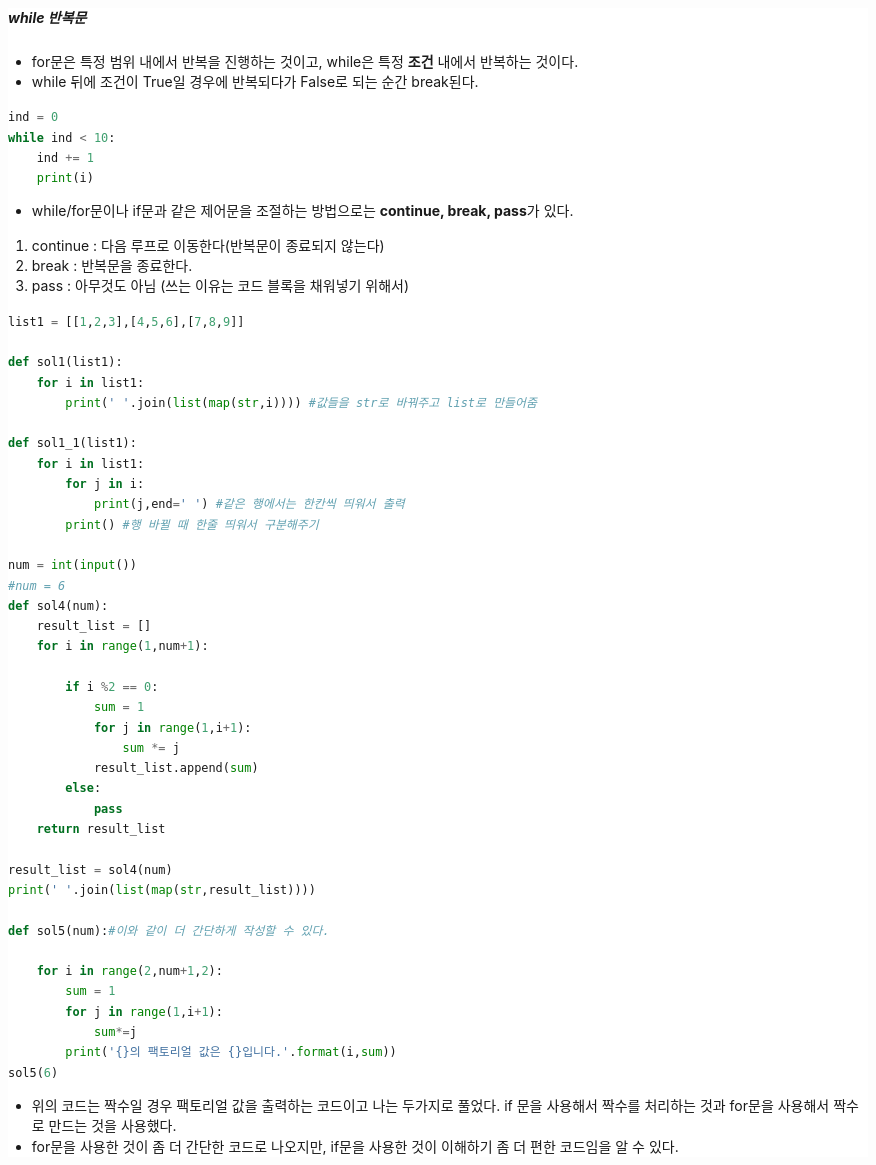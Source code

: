 ##### while 반복문
- for문은 특정 범위 내에서 반복을 진행하는 것이고, while은 특정 **조건** 내에서 반복하는 것이다.
- while 뒤에 조건이 True일 경우에 반복되다가 False로 되는 순간 break된다.

```python
ind = 0
while ind < 10:
    ind += 1
    print(i)
```

- while/for문이나 if문과 같은 제어문을 조절하는 방법으로는 **continue, break, pass**가 있다.
1. continue : 다음 루프로 이동한다(반복문이 종료되지 않는다)
2. break : 반복문을 종료한다.
3. pass : 아무것도 아님 (쓰는 이유는 코드 블록을 채워넣기 위해서)

```python
list1 = [[1,2,3],[4,5,6],[7,8,9]] 

def sol1(list1):
    for i in list1:
        print(' '.join(list(map(str,i)))) #값들을 str로 바꿔주고 list로 만들어줌

def sol1_1(list1):
    for i in list1:
        for j in i:
            print(j,end=' ') #같은 행에서는 한칸씩 띄워서 출력
        print() #행 바뀔 때 한줄 띄워서 구분해주기

num = int(input()) 
#num = 6
def sol4(num):
    result_list = []
    for i in range(1,num+1):
        
        if i %2 == 0:
            sum = 1
            for j in range(1,i+1):
                sum *= j
            result_list.append(sum)
        else:
            pass
    return result_list

result_list = sol4(num)
print(' '.join(list(map(str,result_list))))

def sol5(num):#이와 같이 더 간단하게 작성할 수 있다.
    
    for i in range(2,num+1,2):
        sum = 1
        for j in range(1,i+1):
            sum*=j
        print('{}의 팩토리얼 값은 {}입니다.'.format(i,sum))
sol5(6)
```
- 위의 코드는 짝수일 경우 팩토리얼 값을 출력하는 코드이고 나는 두가지로 풀었다. if 문을 사용해서 짝수를 처리하는 것과 for문을 사용해서 짝수로 만드는 것을 사용했다.
- for문을 사용한 것이 좀 더 간단한 코드로 나오지만, if문을 사용한 것이 이해하기 좀 더 편한 코드임을 알 수 있다.
